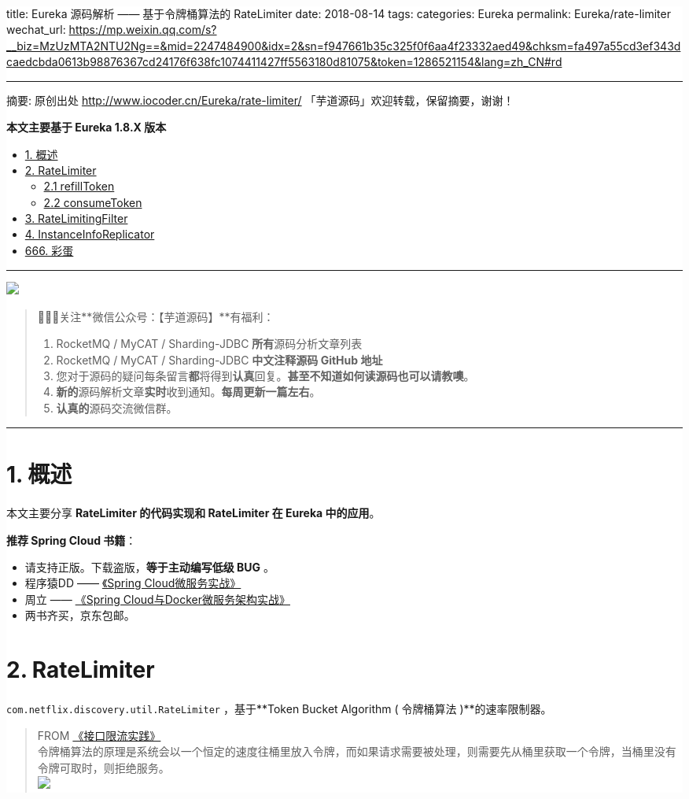 title: Eureka 源码解析 —— 基于令牌桶算法的 RateLimiter
date: 2018-08-14
tags:
categories: Eureka
permalink: Eureka/rate-limiter
wechat_url: https://mp.weixin.qq.com/s?__biz=MzUzMTA2NTU2Ng==&mid=2247484900&idx=2&sn=f947661b35c325f0f6aa4f23332aed49&chksm=fa497a55cd3ef343dcaedcbda0613b98876367cd24176f638fc1074411427ff5563180d81075&token=1286521154&lang=zh_CN#rd

---

摘要: 原创出处 http://www.iocoder.cn/Eureka/rate-limiter/ 「芋道源码」欢迎转载，保留摘要，谢谢！

**本文主要基于 Eureka 1.8.X 版本**

- [1. 概述](http://www.iocoder.cn/Eureka/rate-limiter/)
- [2. RateLimiter](http://www.iocoder.cn/Eureka/rate-limiter/)
  - [2.1 refillToken](http://www.iocoder.cn/Eureka/rate-limiter/)
  - [2.2 consumeToken](http://www.iocoder.cn/Eureka/rate-limiter/)
- [3. RateLimitingFilter](http://www.iocoder.cn/Eureka/rate-limiter/)
- [4. InstanceInfoReplicator](http://www.iocoder.cn/Eureka/rate-limiter/)
- [666. 彩蛋](http://www.iocoder.cn/Eureka/rate-limiter/)

-------

![](http://www.iocoder.cn/images/common/wechat_mp_2018_05_18.jpg)

> 🙂🙂🙂关注**微信公众号：【芋道源码】**有福利：  
> 1. RocketMQ / MyCAT / Sharding-JDBC **所有**源码分析文章列表  
> 2. RocketMQ / MyCAT / Sharding-JDBC **中文注释源码 GitHub 地址**  
> 3. 您对于源码的疑问每条留言**都**将得到**认真**回复。**甚至不知道如何读源码也可以请教噢**。  
> 4. **新的**源码解析文章**实时**收到通知。**每周更新一篇左右**。  
> 5. **认真的**源码交流微信群。

---

# 1. 概述

本文主要分享 **RateLimiter 的代码实现和 RateLimiter 在 Eureka 中的应用**。

**推荐 Spring Cloud 书籍**：

* 请支持正版。下载盗版，**等于主动编写低级 BUG** 。
* 程序猿DD —— [《Spring Cloud微服务实战》](https://union-click.jd.com/jdc?d=505Twi)
* 周立 —— [《Spring Cloud与Docker微服务架构实战》](https://union-click.jd.com/jdc?d=k3sAaK)
* 两书齐买，京东包邮。



# 2. RateLimiter

`com.netflix.discovery.util.RateLimiter` ，基于**Token Bucket Algorithm ( 令牌桶算法 )**的速率限制器。

> FROM [《接口限流实践》](http://www.cnblogs.com/LBSer/p/4083131.html)  
> 令牌桶算法的原理是系统会以一个恒定的速度往桶里放入令牌，而如果请求需要被处理，则需要先从桶里获取一个令牌，当桶里没有令牌可取时，则拒绝服务。    
> ![](http://www.iocoder.cn/images/Eureka/2018_08_14/01.png)

